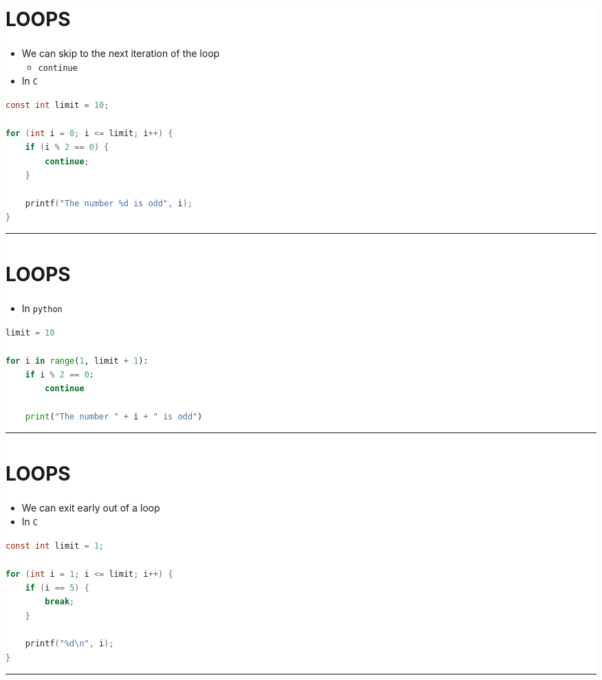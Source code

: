 
# LOOPS

- We can skip to the next iteration of the loop
  - `continue`
- In `C`

```c
const int limit = 10;

for (int i = 0; i <= limit; i++) {
    if (i % 2 == 0) {
        continue;
    }

    printf("The number %d is odd", i);
}
```

---

# LOOPS

- In `python`

```py
limit = 10

for i in range(1, limit + 1):
    if i % 2 == 0:
        continue

    print("The number " + i + " is odd")
```

---

# LOOPS

- We can exit early out of a loop
- In `C`

```c
const int limit = 1;

for (int i = 1; i <= limit; i++) {
    if (i == 5) {
        break;
    }

    printf("%d\n", i);
}
```

---